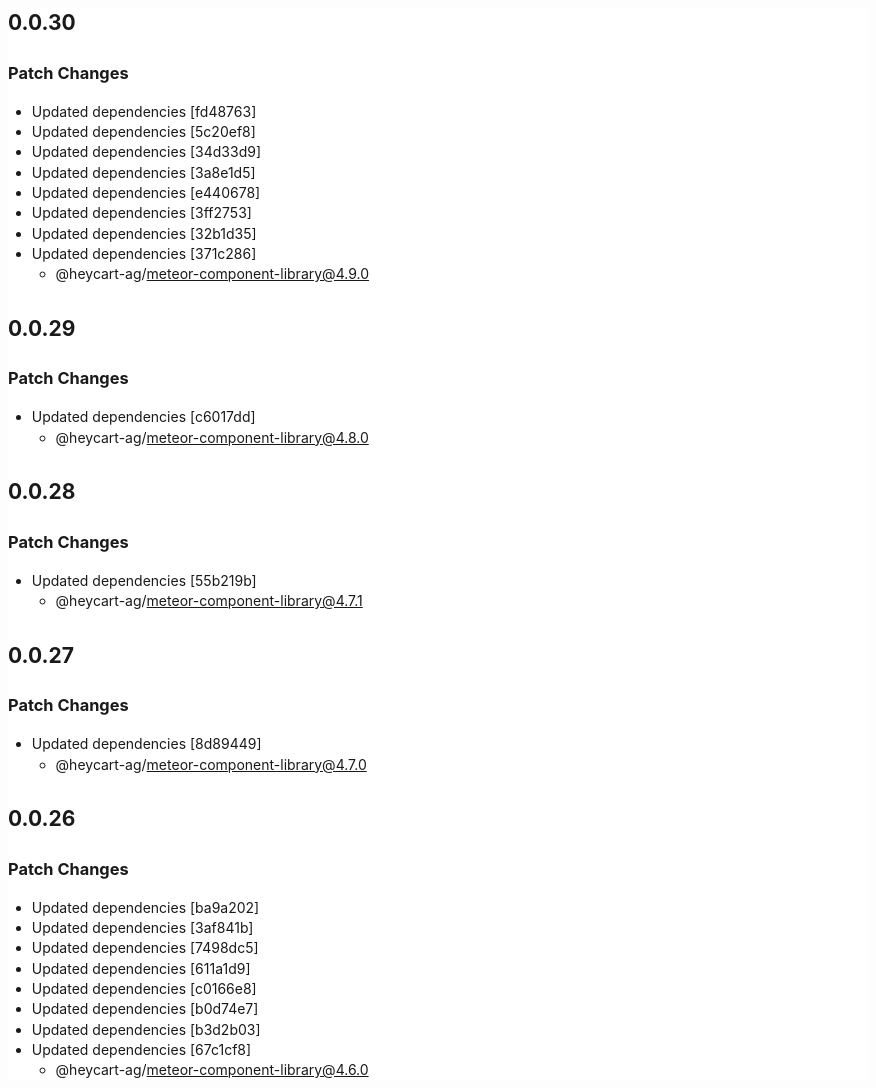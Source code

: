 ## 0.0.30

### Patch Changes

- Updated dependencies [fd48763]
- Updated dependencies [5c20ef8]
- Updated dependencies [34d33d9]
- Updated dependencies [3a8e1d5]
- Updated dependencies [e440678]
- Updated dependencies [3ff2753]
- Updated dependencies [32b1d35]
- Updated dependencies [371c286]
  - @heycart-ag/meteor-component-library@4.9.0

## 0.0.29

### Patch Changes

- Updated dependencies [c6017dd]
  - @heycart-ag/meteor-component-library@4.8.0

## 0.0.28

### Patch Changes

- Updated dependencies [55b219b]
  - @heycart-ag/meteor-component-library@4.7.1

## 0.0.27

### Patch Changes

- Updated dependencies [8d89449]
  - @heycart-ag/meteor-component-library@4.7.0

## 0.0.26

### Patch Changes

- Updated dependencies [ba9a202]
- Updated dependencies [3af841b]
- Updated dependencies [7498dc5]
- Updated dependencies [611a1d9]
- Updated dependencies [c0166e8]
- Updated dependencies [b0d74e7]
- Updated dependencies [b3d2b03]
- Updated dependencies [67c1cf8]
  - @heycart-ag/meteor-component-library@4.6.0
